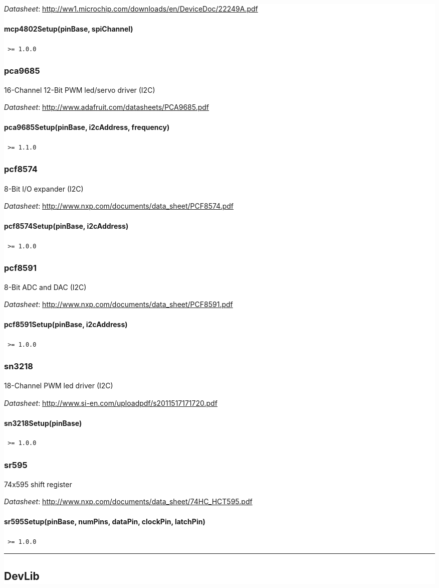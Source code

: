 *Datasheet*: http://ww1.microchip.com/downloads/en/DeviceDoc/22249A.pdf

#### mcp4802Setup(pinBase, spiChannel)
<span class="api-info"><code> >= 1.0.0 </code></span>

### pca9685

16-Channel 12-Bit PWM led/servo driver (I2C)

*Datasheet*: http://www.adafruit.com/datasheets/PCA9685.pdf

#### pca9685Setup(pinBase, i2cAddress, frequency)
<span class="api-info"><code> >= 1.1.0 </code></span>

### pcf8574

8-Bit I/O expander (I2C)

*Datasheet*: http://www.nxp.com/documents/data_sheet/PCF8574.pdf

#### pcf8574Setup(pinBase, i2cAddress)
<span class="api-info"><code> >= 1.0.0 </code></span>

### pcf8591

8-Bit ADC and DAC (I2C)

*Datasheet*: http://www.nxp.com/documents/data_sheet/PCF8591.pdf

#### pcf8591Setup(pinBase, i2cAddress)
<span class="api-info"><code> >= 1.0.0 </code></span>

### sn3218

18-Channel PWM led driver (I2C)

*Datasheet*: http://www.si-en.com/uploadpdf/s2011517171720.pdf

#### sn3218Setup(pinBase)
<span class="api-info"><code> >= 1.0.0 </code></span>

### sr595

74x595 shift register

*Datasheet*: http://www.nxp.com/documents/data_sheet/74HC_HCT595.pdf

#### sr595Setup(pinBase, numPins, dataPin, clockPin, latchPin)
<span class="api-info"><code> >= 1.0.0 </code></span>

---

## DevLib
